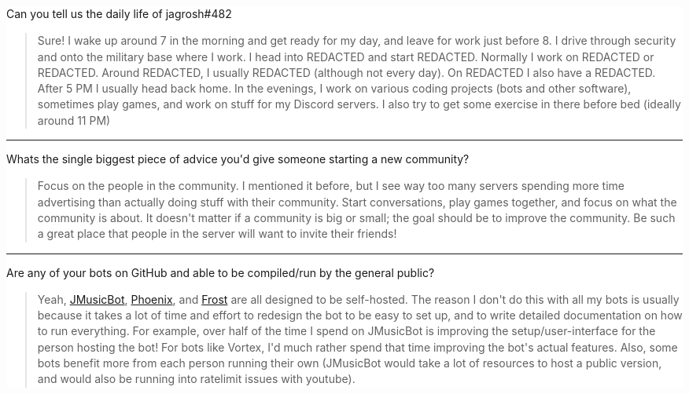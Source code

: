 Can you tell us the daily life of jagrosh#482

>Sure! I wake up around 7 in the morning and get ready for my day, and leave for work just before 8. I drive through security and onto the military base where I work. I head into REDACTED and start REDACTED. Normally I work on REDACTED or REDACTED. Around REDACTED, I usually REDACTED (although not every day). On REDACTED I also have a REDACTED. After 5 PM I usually head back home. In the evenings, I work on various coding projects (bots and other software), sometimes play games, and work on stuff for my Discord servers. I also try to get some exercise in there before bed (ideally around 11 PM)

---

Whats the single biggest piece of advice you'd give someone starting a new community?

>Focus on the people in the community. I mentioned it before, but I see way too many servers spending more time advertising than actually doing stuff with their community. Start conversations, play games together, and focus on what the community is about. It doesn't matter if a community is big or small; the goal should be to improve the community. Be such a great place that people in the server will want to invite their friends!

---

Are any of your bots on GitHub and able to be compiled/run by the general public?

>Yeah, [JMusicBot](https://github.com/jagrosh/MusicBot), [Phoenix](https://github.com/jagrosh/Phoenix), and [Frost](https://github.com/jagrosh/FrostCleverbot) are all designed to be self-hosted. The reason I don't do this with all my bots is usually because it takes a lot of time and effort to redesign the bot to be easy to set up, and to write detailed documentation on how to run everything. 
For example, over half of the time I spend on JMusicBot is improving the setup/user-interface for the person hosting the bot! For bots like Vortex, I'd much rather spend that time improving the bot's actual features. Also, some bots benefit more from each person running their own (JMusicBot would take a lot of resources to host a public version, and would also be running into ratelimit issues with youtube).
